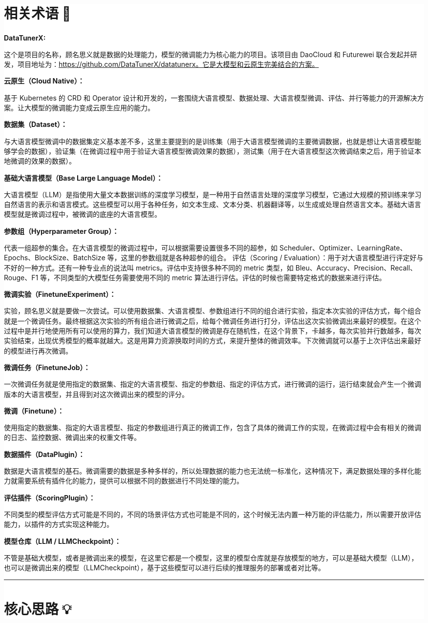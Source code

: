 #
# 相关术语 💬
**DataTunerX:**

这个是项目的名称，顾名思义就是数据的处理能力，模型的微调能力为核心能力的项目。该项目由 DaoCloud 和 Futurewei 联合发起并研发，项目地址为：https://github.com/DataTunerX/datatunerx。它是大模型和云原生完美结合的方案。

**云原生（Cloud Native）：**

基于 Kubernetes 的 CRD 和 Operator 设计和开发的，一套围绕大语言模型、数据处理、大语言模型微调、评估、并行等能力的开源解决方案。让大模型的微调能力变成云原生应用的能力。

**数据集（Dataset）：**

与大语言模型微调中的数据集定义基本差不多，这里主要提到的是训练集（用于大语言模型微调的主要微调数据，也就是想让大语言模型能够学会的数据），验证集（在微调过程中用于验证大语言模型微调效果的数据），测试集（用于在大语言模型这次微调结束之后，用于验证本地微调的效果的数据）。

**基础大语言模型（Base Large Language Model）：**

大语言模型（LLM）是指使用大量文本数据训练的深度学习模型，是一种用于自然语言处理的深度学习模型，它通过大规模的预训练来学习自然语言的表示和语言模式。这些模型可以用于各种任务，如文本生成、文本分类、机器翻译等，以生成或处理自然语言文本。基础大语言模型就是微调过程中，被微调的底座的大语言模型。

**参数组（Hyperparameter Group）：**

代表一组超参的集合。在大语言模型的微调过程中，可以根据需要设置很多不同的超参，如 Scheduler、Optimizer、LearningRate、Epochs、BlockSize、BatchSize 等，这里的参数组就是各种超参的组合。
评估（Scoring / Evaluation）：用于对大语言模型进行评定好与不好的一种方式。还有一种专业点的说法叫 metrics。评估中支持很多种不同的 metric 类型，如 Bleu、Accuracy、Precision、Recall、Rouge、F1 等，不同类型的大模型任务需要使用不同的 metric 算法进行评估。评估的时候也需要特定格式的数据来进行评估。

**微调实验（FinetuneExperiment）：**

实验，顾名思义就是要做一次尝试。可以使用数据集、大语言模型、参数组进行不同的组合进行实验，指定本次实验的评估方式，每个组合就是一个微调任务。最终根据这次实验的所有组合进行微调之后，给每个微调任务进行打分，评估出这次实验微调出来最好的模型。在这个过程中是并行地使用所有可以使用的算力，我们知道大语言模型的微调是存在随机性，在这个背景下，卡越多，每次实验并行数越多，每次实验结束，出现优秀模型的概率就越大。这是用算力资源换取时间的方式，来提升整体的微调效率。下次微调就可以基于上次评估出来最好的模型进行再次微调。

**微调任务（FinetuneJob）：**

一次微调任务就是使用指定的数据集、指定的大语言模型、指定的参数组、指定的评估方式，进行微调的运行，运行结束就会产生一个微调版本的大语言模型，并且得到对这次微调出来的模型的评分。

**微调（Finetune）：**

使用指定的数据集、指定的大语言模型、指定的参数组进行真正的微调工作，包含了具体的微调工作的实现，在微调过程中会有相关的微调的日志、监控数据、微调出来的权重文件等。

**数据插件（DataPlugin）：**

数据是大语言模型的基石。微调需要的数据是多种多样的，所以处理数据的能力也无法统一标准化，这种情况下，满足数据处理的多样化能力就需要系统有插件化的能力，提供可以根据不同的数据进行不同处理的能力。

**评估插件（ScoringPlugin）：**

不同类型的模型评估方式可能是不同的，不同的场景评估方式也可能是不同的，这个时候无法内置一种万能的评估能力，所以需要开放评估能力，以插件的方式实现这种能力。

**模型仓库（LLM / LLMCheckpoint）：**

不管是基础大模型，或者是微调出来的模型，在这里它都是一个模型，这里的模型仓库就是存放模型的地方，可以是基础大模型（LLM），也可以是微调出来的模型（LLMCheckpoint），基于这些模型可以进行后续的推理服务的部署或者对比等。

----
# 核心思路 💡
